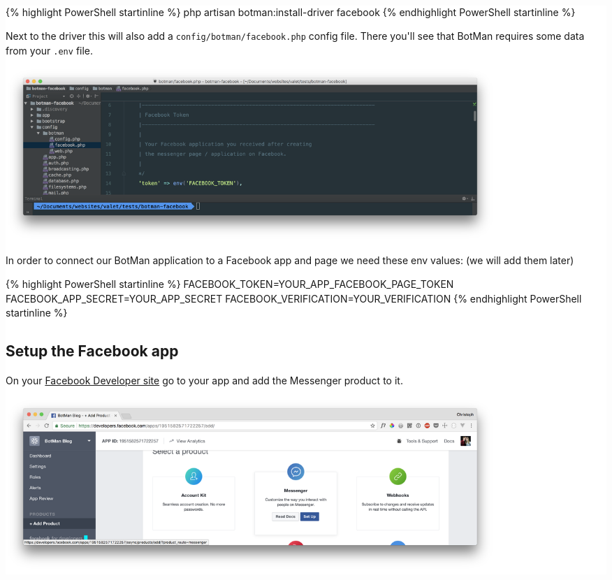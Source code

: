 {% highlight PowerShell startinline %}
php artisan botman:install-driver facebook
{% endhighlight PowerShell startinline %}

Next to the driver this will also add a `config/botman/facebook.php`  config file. There you'll see that BotMan requires some data from your `.env` file.

<img class="alignnone" style="max-width: 100%; height: auto;" alt="Screenshot showing facebook botman config file" src="/assets/post-images/blog_config_file.png" width="700" />

In order to connect our BotMan application to a Facebook app and page we need these env values: (we will add them later)

{% highlight PowerShell startinline %}
FACEBOOK_TOKEN=YOUR_APP_FACEBOOK_PAGE_TOKEN
FACEBOOK_APP_SECRET=YOUR_APP_SECRET
FACEBOOK_VERIFICATION=YOUR_VERIFICATION
{% endhighlight PowerShell startinline %}

## Setup the Facebook app

On your [Facebook Developer site](https://developers.facebook.com) go to your app and add the Messenger product to it.

<img class="alignnone" style="max-width: 100%; height: auto;" alt="Screenshot of how to add the Messenger product to your Facebook app" src="/assets/post-images/blog_fb_app_messenger.png" width="700" />
